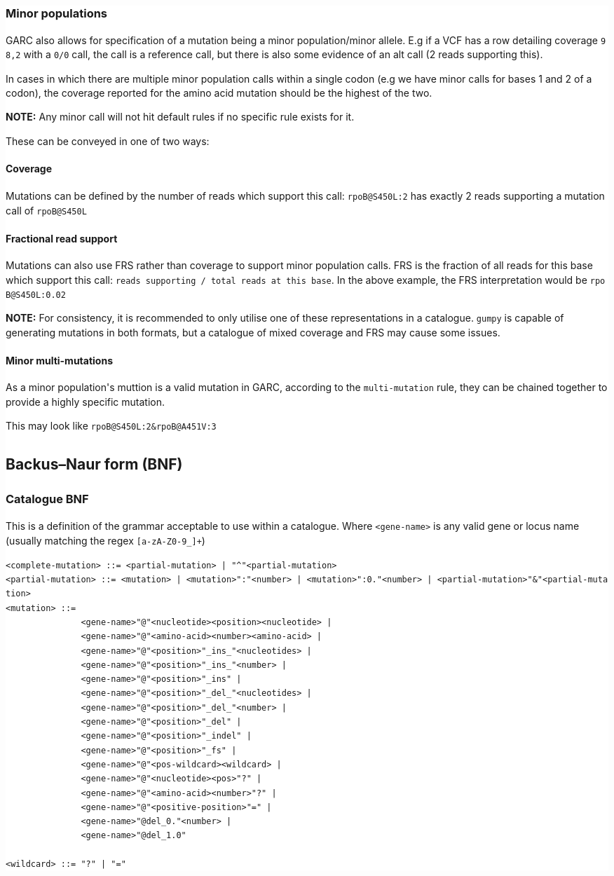 

### Minor populations

GARC also allows for specification of a mutation being a minor population/minor allele. 
E.g if a VCF has a row detailing coverage `98,2` with a `0/0` call, the call is a reference call, but there is also some evidence of an alt call (2 reads supporting this).

In cases in which there are multiple minor population calls within a single codon (e.g we have minor calls for bases 1 and 2 of a codon), the coverage reported for the amino acid mutation should be the highest of the two.

**NOTE:** Any minor call will not hit default rules if no specific rule exists for it.

These can be conveyed in one of two ways:

#### Coverage

Mutations can be defined by the number of reads which support this call:
`rpoB@S450L:2` has exactly 2 reads supporting a mutation call of `rpoB@S450L`

#### Fractional read support

Mutations can also use FRS rather than coverage to support minor population calls. FRS is the fraction of all reads for this base which support this call: `reads supporting / total reads at this base`. In the above example, the FRS interpretation would be `rpoB@S450L:0.02`

**NOTE:** For consistency, it is recommended to only utilise one of these representations in a catalogue. `gumpy` is capable of generating mutations in both formats, but a catalogue of mixed coverage and FRS may cause some issues.

#### Minor multi-mutations

As a minor population's muttion is a valid mutation in GARC, according to the `multi-mutation` rule, they can be chained together to provide a highly specific mutation.

This may look like `rpoB@S450L:2&rpoB@A451V:3`


## Backus–Naur form (BNF)
### Catalogue BNF
This is a definition of the grammar acceptable to use within a catalogue.
Where `<gene-name>` is any valid gene or locus name (usually matching the regex `[a-zA-Z0-9_]+`)
```
<complete-mutation> ::= <partial-mutation> | "^"<partial-mutation>
<partial-mutation> ::= <mutation> | <mutation>":"<number> | <mutation>":0."<number> | <partial-mutation>"&"<partial-mutation>
<mutation> ::= 
               <gene-name>"@"<nucleotide><position><nucleotide> | 
               <gene-name>"@"<amino-acid><number><amino-acid> |
               <gene-name>"@"<position>"_ins_"<nucleotides> |
               <gene-name>"@"<position>"_ins_"<number> |
               <gene-name>"@"<position>"_ins" |
               <gene-name>"@"<position>"_del_"<nucleotides> |
               <gene-name>"@"<position>"_del_"<number> |
               <gene-name>"@"<position>"_del" |
               <gene-name>"@"<position>"_indel" |
               <gene-name>"@"<position>"_fs" |
               <gene-name>"@"<pos-wildcard><wildcard> |
               <gene-name>"@"<nucleotide><pos>"?" |
               <gene-name>"@"<amino-acid><number>"?" |
               <gene-name>"@"<positive-position>"=" |
               <gene-name>"@del_0."<number> |
               <gene-name>"@del_1.0"

<wildcard> ::= "?" | "="

```
